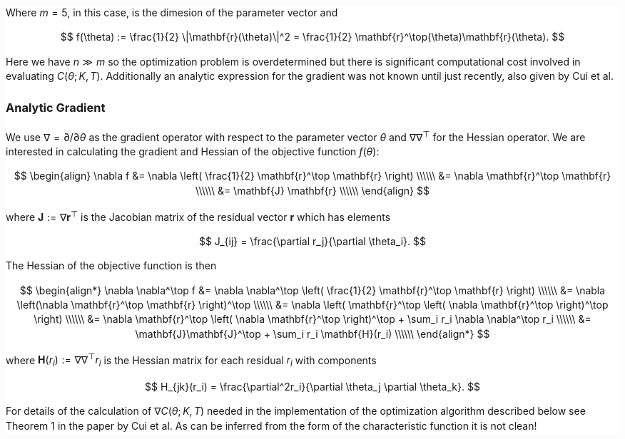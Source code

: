 Where $m = 5$, in this case, is the dimesion of the parameter vector and 

$$
f(\theta) := \frac{1}{2} \|\mathbf{r}(\theta)\|^2 = \frac{1}{2} \mathbf{r}^\top(\theta)\mathbf{r}(\theta).
$$

Here we have $n \gg m$ so the optimization problem is overdetermined but there is significant computational cost involved in evaluating $C(\theta; K, T)$.  Additionally an analytic expression for the gradient was not known until just recently, also given by Cui et al.

### Analytic Gradient

We use $\nabla = \partial / \partial \theta$ as the gradient operator with respect to the parameter vector $\theta$ and $\nabla \nabla^\top$ for the Hessian operator.  We are interested in calculating the gradient and Hessian of the objective function $f(\theta)$:

$$
\begin{align}
\nabla f &= \nabla \left( \frac{1}{2} \mathbf{r}^\top \mathbf{r} \right) \\\\\\
&= \nabla \mathbf{r}^\top \mathbf{r} \\\\\\
&= \mathbf{J} \mathbf{r} \\\\\\
\end{align}
$$

where $\mathbf{J} := \nabla \mathbf{r}^\top$ is the Jacobian matrix of the residual vector $\mathbf{r}$ which has elements 

$$
J_{ij} = \frac{\partial r_j}{\partial \theta_i}.
$$

The Hessian of the objective function is then

$$
\begin{align*}
\nabla \nabla^\top f &= \nabla \nabla^\top \left( \frac{1}{2} \mathbf{r}^\top \mathbf{r} \right) \\\\\\
&= \nabla \left(\nabla \mathbf{r}^\top \mathbf{r} \right)^\top \\\\\\
&= \nabla \left( \mathbf{r}^\top \left( \nabla \mathbf{r}^\top \right)^\top \right) \\\\\\
&= \nabla \mathbf{r}^\top \left( \nabla \mathbf{r}^\top \right)^\top + \sum_i r_i \nabla \nabla^\top r_i \\\\\\
&= \mathbf{J}\mathbf{J}^\top + \sum_i r_i \mathbf{H}(r_i) \\\\\\
\end{align*}
$$

where $\mathbf{H}(r_i) := \nabla \nabla^\top r_i$ is the Hessian matrix for each residual $r_i$ with components

$$
H_{jk}(r_i) = \frac{\partial^2r_i}{\partial \theta_j \partial \theta_k}.
$$

For details of the calculation of $\nabla C(\theta; K, T)$ needed in the implementation of the optimization algorithm described below see Theorem 1 in the paper by Cui et al.  As can be inferred from the form of the characteristic function it is not clean!
